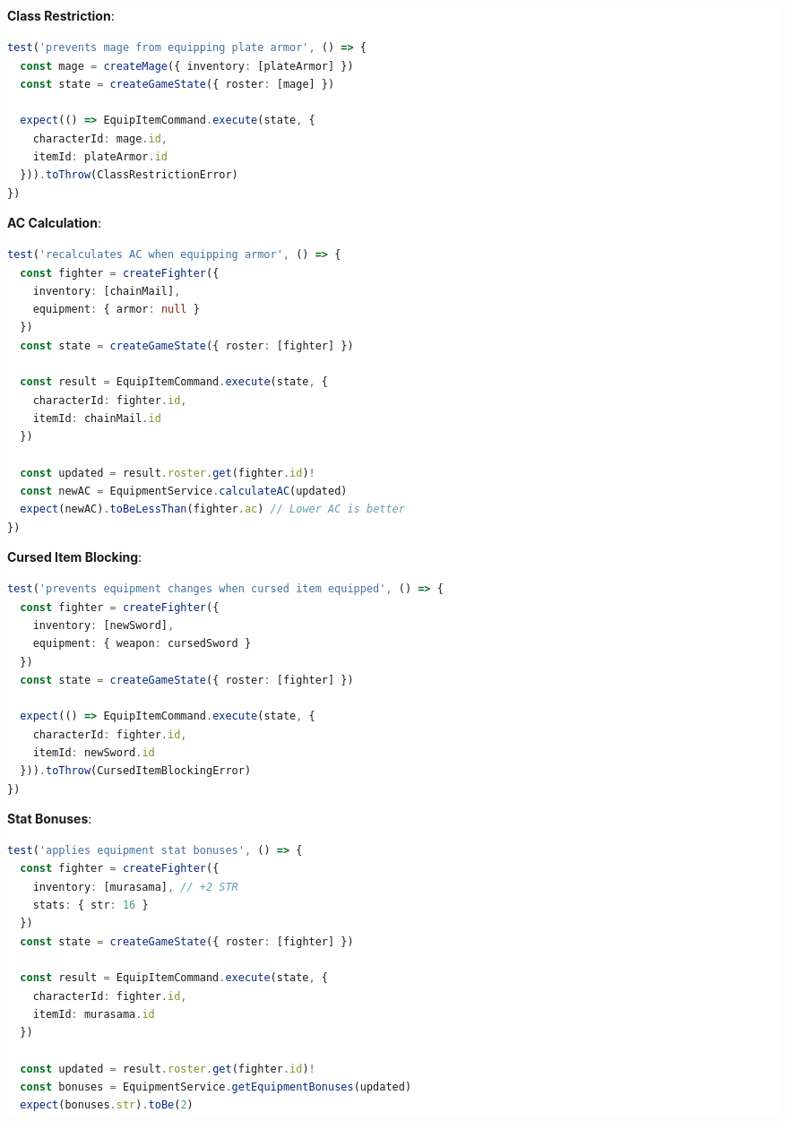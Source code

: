 **Class Restriction**:
```typescript
test('prevents mage from equipping plate armor', () => {
  const mage = createMage({ inventory: [plateArmor] })
  const state = createGameState({ roster: [mage] })

  expect(() => EquipItemCommand.execute(state, {
    characterId: mage.id,
    itemId: plateArmor.id
  })).toThrow(ClassRestrictionError)
})
```

**AC Calculation**:
```typescript
test('recalculates AC when equipping armor', () => {
  const fighter = createFighter({
    inventory: [chainMail],
    equipment: { armor: null }
  })
  const state = createGameState({ roster: [fighter] })

  const result = EquipItemCommand.execute(state, {
    characterId: fighter.id,
    itemId: chainMail.id
  })

  const updated = result.roster.get(fighter.id)!
  const newAC = EquipmentService.calculateAC(updated)
  expect(newAC).toBeLessThan(fighter.ac) // Lower AC is better
})
```

**Cursed Item Blocking**:
```typescript
test('prevents equipment changes when cursed item equipped', () => {
  const fighter = createFighter({
    inventory: [newSword],
    equipment: { weapon: cursedSword }
  })
  const state = createGameState({ roster: [fighter] })

  expect(() => EquipItemCommand.execute(state, {
    characterId: fighter.id,
    itemId: newSword.id
  })).toThrow(CursedItemBlockingError)
})
```

**Stat Bonuses**:
```typescript
test('applies equipment stat bonuses', () => {
  const fighter = createFighter({
    inventory: [murasama], // +2 STR
    stats: { str: 16 }
  })
  const state = createGameState({ roster: [fighter] })

  const result = EquipItemCommand.execute(state, {
    characterId: fighter.id,
    itemId: murasama.id
  })

  const updated = result.roster.get(fighter.id)!
  const bonuses = EquipmentService.getEquipmentBonuses(updated)
  expect(bonuses.str).toBe(2)
```
